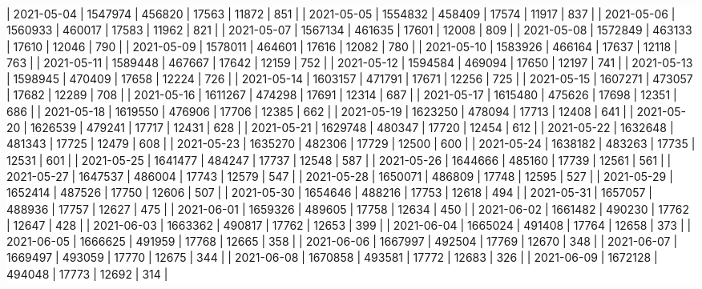 | 2021-05-04 | 1547974 | 456820 | 17563 | 11872 | 851 |
| 2021-05-05 | 1554832 | 458409 | 17574 | 11917 | 837 |
| 2021-05-06 | 1560933 | 460017 | 17583 | 11962 | 821 |
| 2021-05-07 | 1567134 | 461635 | 17601 | 12008 | 809 |
| 2021-05-08 | 1572849 | 463133 | 17610 | 12046 | 790 |
| 2021-05-09 | 1578011 | 464601 | 17616 | 12082 | 780 |
| 2021-05-10 | 1583926 | 466164 | 17637 | 12118 | 763 |
| 2021-05-11 | 1589448 | 467667 | 17642 | 12159 | 752 |
| 2021-05-12 | 1594584 | 469094 | 17650 | 12197 | 741 |
| 2021-05-13 | 1598945 | 470409 | 17658 | 12224 | 726 |
| 2021-05-14 | 1603157 | 471791 | 17671 | 12256 | 725 |
| 2021-05-15 | 1607271 | 473057 | 17682 | 12289 | 708 |
| 2021-05-16 | 1611267 | 474298 | 17691 | 12314 | 687 |
| 2021-05-17 | 1615480 | 475626 | 17698 | 12351 | 686 |
| 2021-05-18 | 1619550 | 476906 | 17706 | 12385 | 662 |
| 2021-05-19 | 1623250 | 478094 | 17713 | 12408 | 641 |
| 2021-05-20 | 1626539 | 479241 | 17717 | 12431 | 628 |
| 2021-05-21 | 1629748 | 480347 | 17720 | 12454 | 612 |
| 2021-05-22 | 1632648 | 481343 | 17725 | 12479 | 608 |
| 2021-05-23 | 1635270 | 482306 | 17729 | 12500 | 600 |
| 2021-05-24 | 1638182 | 483263 | 17735 | 12531 | 601 |
| 2021-05-25 | 1641477 | 484247 | 17737 | 12548 | 587 |
| 2021-05-26 | 1644666 | 485160 | 17739 | 12561 | 561 |
| 2021-05-27 | 1647537 | 486004 | 17743 | 12579 | 547 |
| 2021-05-28 | 1650071 | 486809 | 17748 | 12595 | 527 |
| 2021-05-29 | 1652414 | 487526 | 17750 | 12606 | 507 |
| 2021-05-30 | 1654646 | 488216 | 17753 | 12618 | 494 |
| 2021-05-31 | 1657057 | 488936 | 17757 | 12627 | 475 |
| 2021-06-01 | 1659326 | 489605 | 17758 | 12634 | 450 |
| 2021-06-02 | 1661482 | 490230 | 17762 | 12647 | 428 |
| 2021-06-03 | 1663362 | 490817 | 17762 | 12653 | 399 |
| 2021-06-04 | 1665024 | 491408 | 17764 | 12658 | 373 |
| 2021-06-05 | 1666625 | 491959 | 17768 | 12665 | 358 |
| 2021-06-06 | 1667997 | 492504 | 17769 | 12670 | 348 |
| 2021-06-07 | 1669497 | 493059 | 17770 | 12675 | 344 |
| 2021-06-08 | 1670858 | 493581 | 17772 | 12683 | 326 |
| 2021-06-09 | 1672128 | 494048 | 17773 | 12692 | 314 |